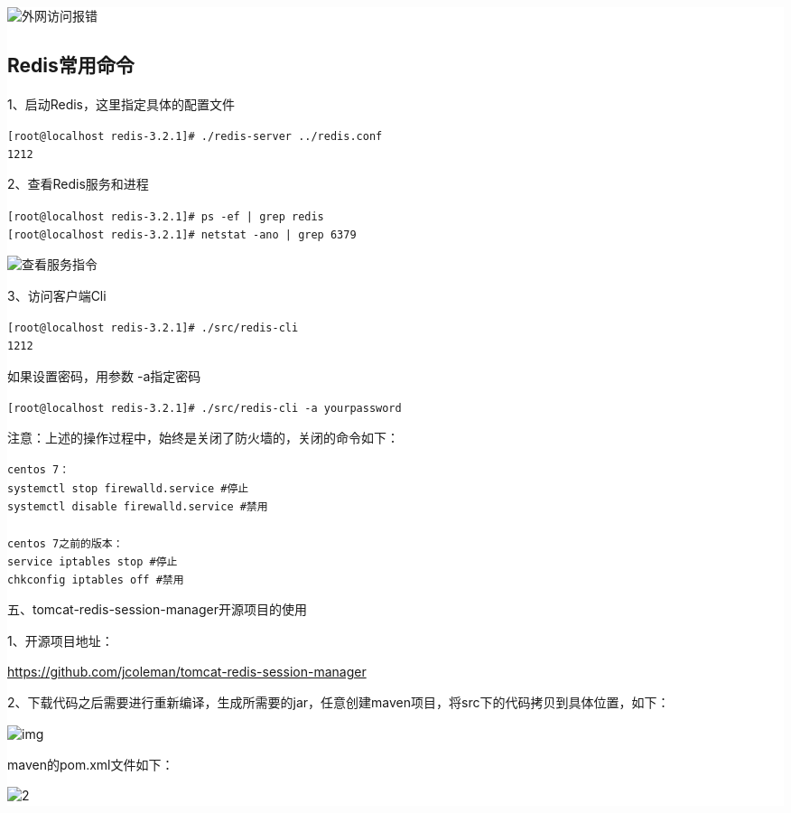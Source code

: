 ![外网访问报错](D:\worksoft\somethingrepo\simplerepo\redis\外网访问报错.png)

## Redis常用命令

1、启动Redis，这里指定具体的配置文件

```
[root@localhost redis-3.2.1]# ./redis-server ../redis.conf
1212
```

2、查看Redis服务和进程

```
[root@localhost redis-3.2.1]# ps -ef | grep redis
[root@localhost redis-3.2.1]# netstat -ano | grep 6379
```

![查看服务指令](D:\worksoft\somethingrepo\simplerepo\redis\查看服务指令.png)

3、访问客户端Cli

```
[root@localhost redis-3.2.1]# ./src/redis-cli
1212
```

如果设置密码，用参数 -a指定密码

```
[root@localhost redis-3.2.1]# ./src/redis-cli -a yourpassword
```

注意：上述的操作过程中，始终是关闭了防火墙的，关闭的命令如下：

```
centos 7：
systemctl stop firewalld.service #停止
systemctl disable firewalld.service #禁用

centos 7之前的版本：
service iptables stop #停止
chkconfig iptables off #禁用
```

五、tomcat-redis-session-manager开源项目的使用

1、开源项目地址：

https://github.com/jcoleman/tomcat-redis-session-manager

2、下载代码之后需要进行重新编译，生成所需要的jar，任意创建maven项目，将src下的代码拷贝到具体位置，如下：

![img](D:\worksoft\somethingrepo\simplerepo\redis\1.png)

maven的pom.xml文件如下：

![2](D:\worksoft\somethingrepo\simplerepo\redis\2.png)
